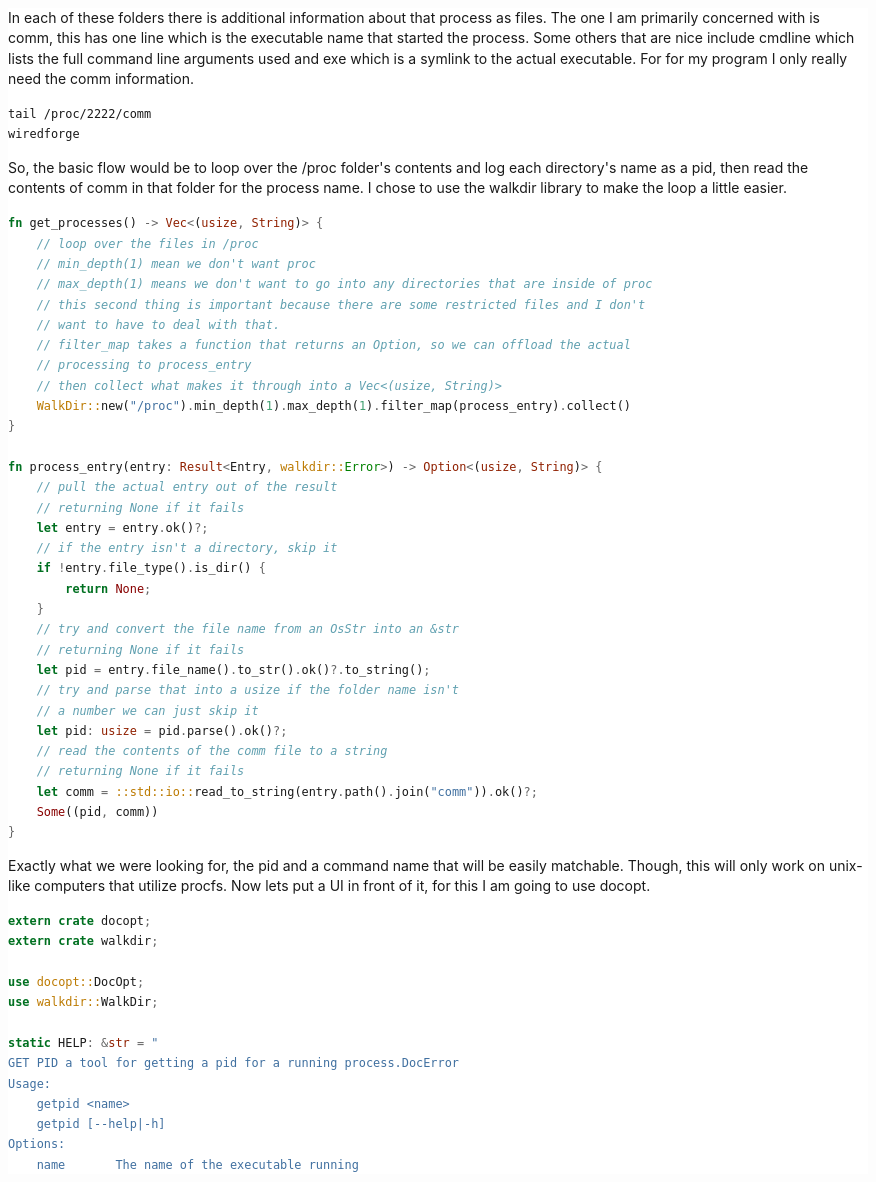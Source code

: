 In each of these folders there is additional information about that process as files. The one I am primarily concerned with is comm, this has one line which is the executable name that started the process. Some others that are nice include cmdline which lists the full command line arguments used and exe which is a symlink to the actual executable. For for my program I only really need the comm information.

```shell
tail /proc/2222/comm
wiredforge
```

So, the basic flow would be to loop over the /proc folder's contents and log each directory's name as a pid, then read the contents of comm in that folder for the process name. I chose to use the walkdir library to make the loop a little easier.

```rust
fn get_processes() -> Vec<(usize, String)> {
    // loop over the files in /proc
    // min_depth(1) mean we don't want proc
    // max_depth(1) means we don't want to go into any directories that are inside of proc
    // this second thing is important because there are some restricted files and I don't
    // want to have to deal with that.
    // filter_map takes a function that returns an Option, so we can offload the actual
    // processing to process_entry
    // then collect what makes it through into a Vec<(usize, String)>
    WalkDir::new("/proc").min_depth(1).max_depth(1).filter_map(process_entry).collect()
}

fn process_entry(entry: Result<Entry, walkdir::Error>) -> Option<(usize, String)> {
    // pull the actual entry out of the result
    // returning None if it fails
    let entry = entry.ok()?;
    // if the entry isn't a directory, skip it
    if !entry.file_type().is_dir() {
        return None;
    }
    // try and convert the file name from an OsStr into an &str
    // returning None if it fails
    let pid = entry.file_name().to_str().ok()?.to_string();
    // try and parse that into a usize if the folder name isn't
    // a number we can just skip it
    let pid: usize = pid.parse().ok()?;
    // read the contents of the comm file to a string
    // returning None if it fails
    let comm = ::std::io::read_to_string(entry.path().join("comm")).ok()?;
    Some((pid, comm))
}
```

Exactly what we were looking for, the pid and a command name that will be easily matchable. Though, this will only work on unix-like computers that utilize procfs. Now lets put a UI in front of it, for this I am going to use docopt.

```rust
extern crate docopt;
extern crate walkdir;

use docopt::DocOpt;
use walkdir::WalkDir;

static HELP: &str = "
GET PID a tool for getting a pid for a running process.DocError
Usage:
    getpid <name>
    getpid [--help|-h]
Options:
    name       The name of the executable running
```